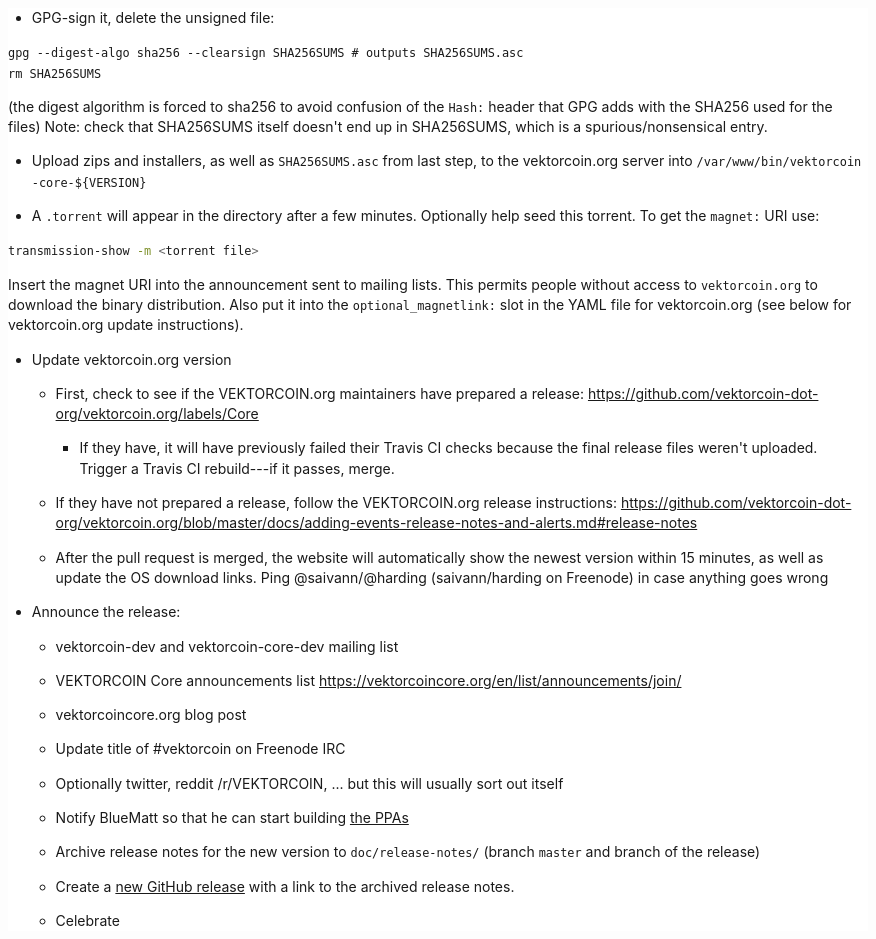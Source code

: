 - GPG-sign it, delete the unsigned file:
```
gpg --digest-algo sha256 --clearsign SHA256SUMS # outputs SHA256SUMS.asc
rm SHA256SUMS
```
(the digest algorithm is forced to sha256 to avoid confusion of the `Hash:` header that GPG adds with the SHA256 used for the files)
Note: check that SHA256SUMS itself doesn't end up in SHA256SUMS, which is a spurious/nonsensical entry.

- Upload zips and installers, as well as `SHA256SUMS.asc` from last step, to the vektorcoin.org server
  into `/var/www/bin/vektorcoin-core-${VERSION}`

- A `.torrent` will appear in the directory after a few minutes. Optionally help seed this torrent. To get the `magnet:` URI use:
```bash
transmission-show -m <torrent file>
```
Insert the magnet URI into the announcement sent to mailing lists. This permits
people without access to `vektorcoin.org` to download the binary distribution.
Also put it into the `optional_magnetlink:` slot in the YAML file for
vektorcoin.org (see below for vektorcoin.org update instructions).

- Update vektorcoin.org version

  - First, check to see if the VEKTORCOIN.org maintainers have prepared a
    release: https://github.com/vektorcoin-dot-org/vektorcoin.org/labels/Core

      - If they have, it will have previously failed their Travis CI
        checks because the final release files weren't uploaded.
        Trigger a Travis CI rebuild---if it passes, merge.

  - If they have not prepared a release, follow the VEKTORCOIN.org release
    instructions: https://github.com/vektorcoin-dot-org/vektorcoin.org/blob/master/docs/adding-events-release-notes-and-alerts.md#release-notes

  - After the pull request is merged, the website will automatically show the newest version within 15 minutes, as well
    as update the OS download links. Ping @saivann/@harding (saivann/harding on Freenode) in case anything goes wrong

- Announce the release:

  - vektorcoin-dev and vektorcoin-core-dev mailing list

  - VEKTORCOIN Core announcements list https://vektorcoincore.org/en/list/announcements/join/

  - vektorcoincore.org blog post

  - Update title of #vektorcoin on Freenode IRC

  - Optionally twitter, reddit /r/VEKTORCOIN, ... but this will usually sort out itself

  - Notify BlueMatt so that he can start building [the PPAs](https://launchpad.net/~vektorcoin/+archive/ubuntu/vektorcoin)

  - Archive release notes for the new version to `doc/release-notes/` (branch `master` and branch of the release)

  - Create a [new GitHub release](https://github.com/vektorcoin/vektorcoin/releases/new) with a link to the archived release notes.

  - Celebrate
